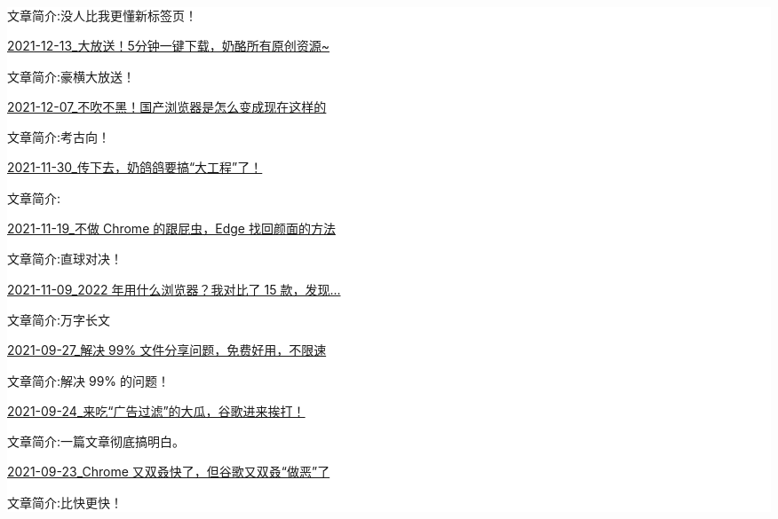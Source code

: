文章简介:没人比我更懂新标签页！



[2021-12-13_大放送！5分钟一键下载，奶酪所有原创资源~](http://mp.weixin.qq.com/s?__biz=MzAwMjUyNzYxMw==&mid=2247489331&idx=1&sn=837ef3e9adff2c43964f98571957cc7f&chksm=9ac84f21adbfc637f590a4847b1aa89f80337e6bda19c5b3584a0d42e2e00fe824337e080080#rd)

文章简介:豪横大放送！



[2021-12-07_不吹不黑！国产浏览器是怎么变成现在这样的](http://mp.weixin.qq.com/s?__biz=MzAwMjUyNzYxMw==&mid=2247489262&idx=1&sn=905581ff8ea018a174f9df3fbd9c26e0&chksm=9ac84efcadbfc7ea3bc766fe0e1b8590438446fda6d311aecc7f00ebbc4ef89cc4b92975efb2#rd)

文章简介:考古向！



[2021-11-30_传下去，奶鸽鸽要搞“大工程”了！](http://mp.weixin.qq.com/s?__biz=MzAwMjUyNzYxMw==&mid=2247489169&idx=1&sn=550095bbf5de930b52f831bad5bfbd87&chksm=9ac84e83adbfc795a4cd04d1b3109b2ecadc001715b31b6e76ed63bffc074de0d3ea3d27864a#rd)

文章简介:



[2021-11-19_不做 Chrome 的跟屁虫，Edge 找回颜面的方法](http://mp.weixin.qq.com/s?__biz=MzAwMjUyNzYxMw==&mid=2247489128&idx=1&sn=85b96a9ec9ef591a553a009bea218980&chksm=9ac84e7aadbfc76c0051b4571c5ca0cc05a12370acb2670cd3f9c4e2a5f3ddb915b8cb04ebe4#rd)

文章简介:直球对决！



[2021-11-09_2022 年用什么浏览器？我对比了 15 款，发现...](http://mp.weixin.qq.com/s?__biz=MzAwMjUyNzYxMw==&mid=2247489041&idx=1&sn=d595b1105271a52c2f734d23a10b6a36&chksm=9ac84e03adbfc71514539d5e7dd4389c0a842374a8c9ebe69b64698f3741adfe9a12cf87edcf#rd)

文章简介:万字长文



[2021-09-27_解决 99% 文件分享问题，免费好用，不限速](http://mp.weixin.qq.com/s?__biz=MzAwMjUyNzYxMw==&mid=2247488873&idx=1&sn=6998860508db368aeccb6420b9a508b8&chksm=9ac84d7badbfc46d2d439e5c82cd62f2d4a7f215346abdd67609e90a4944f38bc02eb5649166#rd)

文章简介:解决 99% 的问题！



[2021-09-24_来吃“广告过滤”的大瓜，谷歌进来挨打！](http://mp.weixin.qq.com/s?__biz=MzAwMjUyNzYxMw==&mid=2247488842&idx=1&sn=ba73e15ec835835ac3907cbe381603e3&chksm=9ac84d58adbfc44e25dd5e6a917c6e4be41986eb941cc2d1191e9101e20dacf7217030a1b08c#rd)

文章简介:一篇文章彻底搞明白。



[2021-09-23_Chrome 又双叒快了，但谷歌又双叒“做恶”了](http://mp.weixin.qq.com/s?__biz=MzAwMjUyNzYxMw==&mid=2247488801&idx=1&sn=334fa512e2e05c9ea43d33f7ab3daa1c&chksm=9ac84d33adbfc425cb4fc66350d4f453738a66be81ca036f482f9478fdda339b76aa9c0a850a#rd)

文章简介:比快更快！
